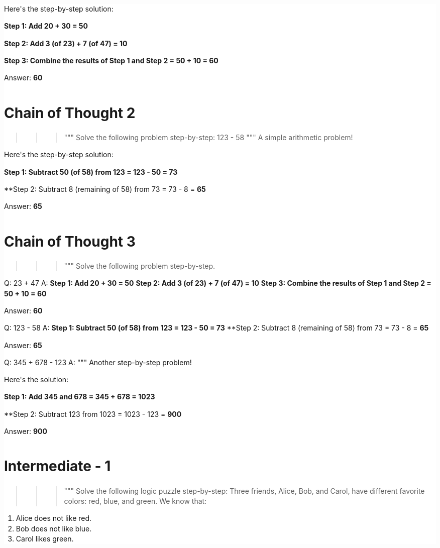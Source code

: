 Here's the step-by-step solution:

**Step 1: Add 20 + 30 = 50**

**Step 2: Add 3 (of 23) + 7 (of 47) = 10**

**Step 3: Combine the results of Step 1 and Step 2 = 50 + 10 = 60**

Answer: **60**

# Chain of Thought 2
>>>"""
Solve the following problem step-by-step: 123 - 58
"""
A simple arithmetic problem!

Here's the step-by-step solution:

**Step 1: Subtract 50 (of 58) from 123 = 123 - 50 = 73**

**Step 2: Subtract 8 (remaining of 58) from 73 = 73 - 8 = **65**

Answer: **65**

# Chain of Thought 3
>>>"""
Solve the following problem step-by-step.

Q: 23 + 47
A: 
**Step 1: Add 20 + 30 = 50**
**Step 2: Add 3 (of 23) + 7 (of 47) = 10**
**Step 3: Combine the results of Step 1 and Step 2 = 50 + 10 = 60**

Answer: **60**

Q: 123 - 58
A: 
**Step 1: Subtract 50 (of 58) from 123 = 123 - 50 = 73**
**Step 2: Subtract 8 (remaining of 58) from 73 = 73 - 8 = **65**

Answer: **65**

Q: 345 + 678 - 123
A: 
"""
Another step-by-step problem!

Here's the solution:

**Step 1: Add 345 and 678 = 345 + 678 = 1023**

**Step 2: Subtract 123 from 1023 = 1023 - 123 = **900**

Answer: **900**

# Intermediate - 1
>>>"""
Solve the following logic puzzle step-by-step:
Three friends, Alice, Bob, and Carol, have different favorite colors: red, blue, and green. We know that:
1. Alice does not like red.
2. Bob does not like blue.
3. Carol likes green.
